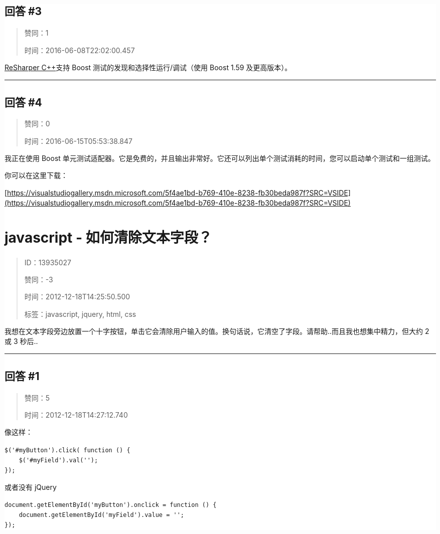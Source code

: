 ## 回答 #3

> 赞同：1
> 
> 时间：2016-06-08T22:02:00.457

[ReSharper C++](https://www.jetbrains.com/resharper-cpp/)支持 Boost 测试的发现和选择性运行/调试（使用 Boost 1.59 及更高版本）。

* * *

## 回答 #4

> 赞同：0
> 
> 时间：2016-06-15T05:53:38.847

我正在使用 Boost 单元测试适配器。它是免费的，并且输出非常好。它还可以列出单个测试消耗的时间，您可以启动单个测试和一组测试。

你可以在这里下载：

[https://visualstudiogallery.msdn.microsoft.com/5f4ae1bd-b769-410e-8238-fb30beda987f?SRC=VSIDE](https://visualstudiogallery.msdn.microsoft.com/5f4ae1bd-b769-410e-8238-fb30beda987f?SRC=VSIDE)

# javascript - 如何清除文本字段？

> ID：13935027
> 
> 赞同：-3
> 
> 时间：2012-12-18T14:25:50.500
> 
> 标签：javascript, jquery, html, css

我想在文本字段旁边放置一个十字按钮，单击它会清除用户输入的值。换句话说，它清空了字段。请帮助..而且我也想集中精力，但大约 2 或 3 秒后..

* * *

## 回答 #1

> 赞同：5
> 
> 时间：2012-12-18T14:27:12.740

像这样：

```
$('#myButton').click( function () {
    $('#myField').val('');
}); 
```

或者没有 jQuery

```
document.getElementById('myButton').onclick = function () {
    document.getElementById('myField').value = '';
}); 
```

